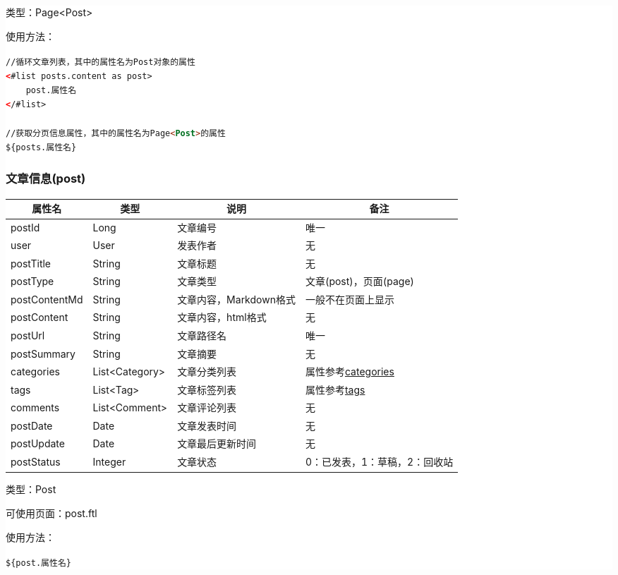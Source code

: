 类型：Page&lt;Post&gt;

使用方法：

```html
//循环文章列表，其中的属性名为Post对象的属性
<#list posts.content as post>
	post.属性名    
</#list>

//获取分页信息属性，其中的属性名为Page<Post>的属性
${posts.属性名}
```



### 文章信息(post)

| 属性名        | 类型                 | 说明                   | 备注                              |
| ------------- | -------------------- | ---------------------- | --------------------------------- |
| postId        | Long                 | 文章编号               | 唯一                              |
| user          | User                 | 发表作者               | 无                                |
| postTitle     | String               | 文章标题               | 无                                |
| postType      | String               | 文章类型               | 文章(post)，页面(page)            |
| postContentMd | String               | 文章内容，Markdown格式 | 一般不在页面上显示                |
| postContent   | String               | 文章内容，html格式     | 无                                |
| postUrl       | String               | 文章路径名             | 唯一                              |
| postSummary   | String               | 文章摘要               | 无                                |
| categories    | List&lt;Category&gt; | 文章分类列表           | 属性参考[categories](#categories) |
| tags          | List&lt;Tag&gt;      | 文章标签列表           | 属性参考[tags](#tags)             |
| comments      | List&lt;Comment&gt;  | 文章评论列表           | 无                                |
| postDate      | Date                 | 文章发表时间           | 无                                |
| postUpdate    | Date                 | 文章最后更新时间       | 无                                |
| postStatus    | Integer              | 文章状态               | 0：已发表，1：草稿，2：回收站     |

类型：Post

可使用页面：post.ftl

使用方法：

```html
${post.属性名}
```


